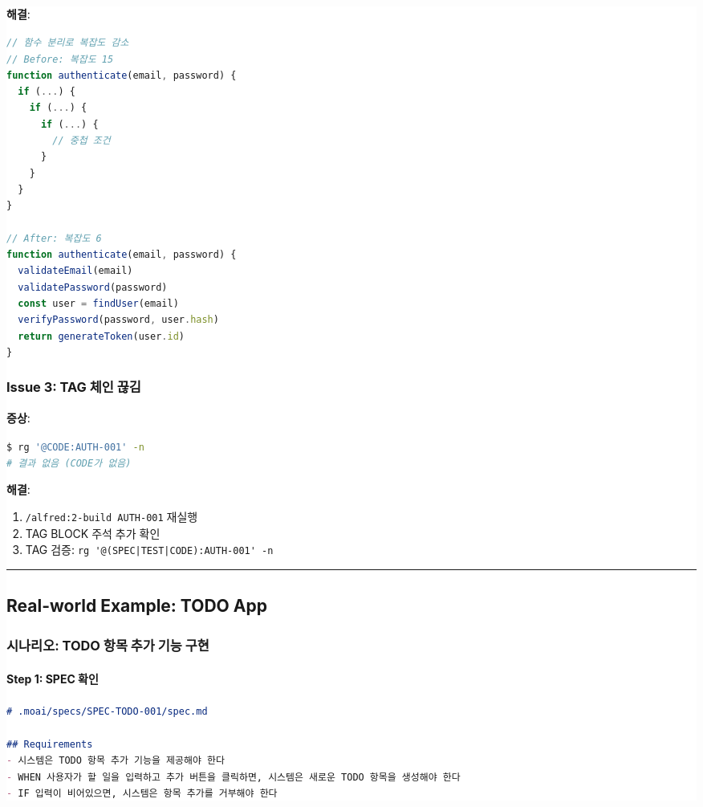 **해결**:
```typescript
// 함수 분리로 복잡도 감소
// Before: 복잡도 15
function authenticate(email, password) {
  if (...) {
    if (...) {
      if (...) {
        // 중첩 조건
      }
    }
  }
}

// After: 복잡도 6
function authenticate(email, password) {
  validateEmail(email)
  validatePassword(password)
  const user = findUser(email)
  verifyPassword(password, user.hash)
  return generateToken(user.id)
}
```

### Issue 3: TAG 체인 끊김

**증상**:
```bash
$ rg '@CODE:AUTH-001' -n
# 결과 없음 (CODE가 없음)
```

**해결**:
1. `/alfred:2-build AUTH-001` 재실행
2. TAG BLOCK 주석 추가 확인
3. TAG 검증: `rg '@(SPEC|TEST|CODE):AUTH-001' -n`

---

## Real-world Example: TODO App

### 시나리오: TODO 항목 추가 기능 구현

#### Step 1: SPEC 확인

```markdown
# .moai/specs/SPEC-TODO-001/spec.md

## Requirements
- 시스템은 TODO 항목 추가 기능을 제공해야 한다
- WHEN 사용자가 할 일을 입력하고 추가 버튼을 클릭하면, 시스템은 새로운 TODO 항목을 생성해야 한다
- IF 입력이 비어있으면, 시스템은 항목 추가를 거부해야 한다
```
